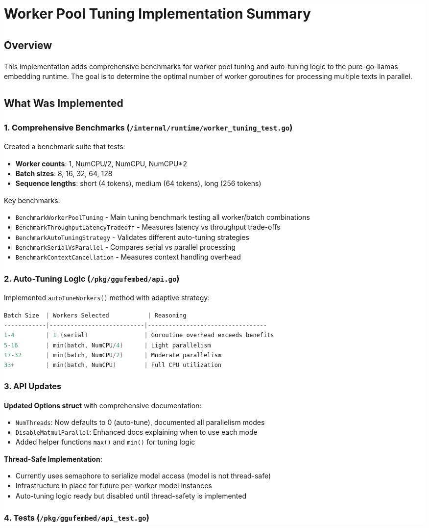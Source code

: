 # Worker Pool Tuning Implementation Summary

## Overview

This implementation adds comprehensive benchmarks for worker pool tuning and auto-tuning logic to the pure-go-llamas embedding runtime. The goal is to determine the optimal number of worker goroutines for processing multiple texts in parallel.

## What Was Implemented

### 1. Comprehensive Benchmarks (`/internal/runtime/worker_tuning_test.go`)

Created a benchmark suite that tests:
- **Worker counts**: 1, NumCPU/2, NumCPU, NumCPU*2
- **Batch sizes**: 8, 16, 32, 64, 128
- **Sequence lengths**: short (4 tokens), medium (64 tokens), long (256 tokens)

Key benchmarks:
- `BenchmarkWorkerPoolTuning` - Main tuning benchmark testing all worker/batch combinations
- `BenchmarkThroughputLatencyTradeoff` - Measures latency vs throughput trade-offs
- `BenchmarkAutoTuningStrategy` - Validates different auto-tuning strategies
- `BenchmarkSerialVsParallel` - Compares serial vs parallel processing
- `BenchmarkContextCancellation` - Measures context handling overhead

### 2. Auto-Tuning Logic (`/pkg/ggufembed/api.go`)

Implemented `autoTuneWorkers()` method with adaptive strategy:

```go
Batch Size  | Workers Selected           | Reasoning
------------|---------------------------|----------------------------------
1-4         | 1 (serial)                | Goroutine overhead exceeds benefits
5-16        | min(batch, NumCPU/4)      | Light parallelism
17-32       | min(batch, NumCPU/2)      | Moderate parallelism
33+         | min(batch, NumCPU)        | Full CPU utilization
```

### 3. API Updates

**Updated Options struct** with comprehensive documentation:
- `NumThreads`: Now defaults to 0 (auto-tune), documented all parallelism modes
- `DisableMatmulParallel`: Enhanced docs explaining when to use each mode
- Added helper functions `max()` and `min()` for tuning logic

**Thread-Safe Implementation**:
- Currently uses semaphore to serialize model access (model is not thread-safe)
- Infrastructure in place for future per-worker model instances
- Auto-tuning logic ready but disabled until thread-safety is implemented

### 4. Tests (`/pkg/ggufembed/api_test.go`)
